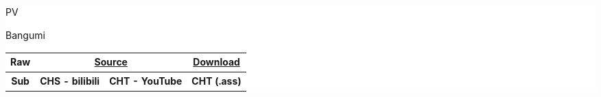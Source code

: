 PV<br>
<video width="100%" height="100%" controls>
  <source src="https://github.com/LYHPandaKing/227PhotoBackup/releases/download/227Keisanchu_S3_PV/227KeisanchuS3_PV_43_RAW_1080P.mp4" type="video/mp4">
</video>

Bangumi<br>
<video width="100%" height="100%" controls>
  <source src="https://github.com/LYHPandaKing/227PhotoBackup/releases/download/227Keisanchuu_S3-mp4/227Keisanchu_S3_43_RAW_1080P.mp4" type="video/mp4">
</video>

<table>
  <tr>
  <th>Raw</th>
    <th colspan="2"><a rel="noopener noreferrer" target="_blank" href="https://www.bilibili.com/video/BV1TS4y1L7Bk">Source</a></th>
    <th><a rel="noopener noreferrer" target="_blank" href="https://github.com/LYHPandaKing/227PhotoBackup/releases/download/227Keisanchuu_S3-mp4/227Keisanchu_S3_43_RAW_1080P.mp4">Download</a></th>
  </tr>
  <tr>
  <th>Sub</th>
    <th>CHS - bilibili<a rel="noopener noreferrer" target="_blank" href=""></a></th>
    <th>CHT - YouTube<a rel="noopener noreferrer" target="_blank" href=""></a></th>
    <th>CHT (.ass) <a href=""></a></th>
  </tr>
</table>